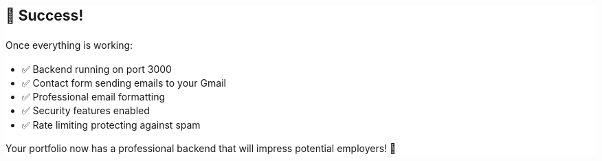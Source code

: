 ## 🎉 Success!

Once everything is working:
- ✅ Backend running on port 3000
- ✅ Contact form sending emails to your Gmail
- ✅ Professional email formatting
- ✅ Security features enabled
- ✅ Rate limiting protecting against spam

Your portfolio now has a professional backend that will impress potential employers! 🚀 
